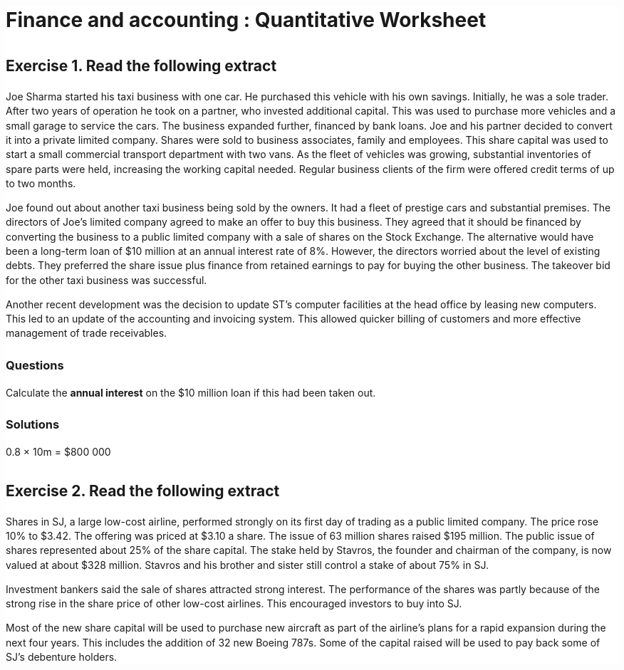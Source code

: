 # Finance and accounting : Quantitative Worksheet

## Exercise 1. Read the following extract

Joe Sharma started his taxi business with one car. He purchased this vehicle with his own
savings. Initially, he was a sole trader. After two years of operation he took on a partner, who
invested additional capital. This was used to purchase more vehicles and a small garage to
service the cars. The business expanded further, financed by bank loans. Joe and his partner
decided to convert it into a private limited company. Shares were sold to business associates,
family and employees. This share capital was used to start a small commercial transport
department with two vans. As the fleet of vehicles was growing, substantial inventories of spare
parts were held, increasing the working capital needed. Regular business clients of the firm were
offered credit terms of up to two months.

Joe found out about another taxi business being sold by the owners. It had a fleet of prestige
cars and substantial premises. The directors of Joe’s limited company agreed to make an offer to
buy this business. They agreed that it should be financed by converting the business to a public
limited company with a sale of shares on the Stock Exchange. The alternative would have been
a long-term loan of $10 million at an annual interest rate of 8%. However, the directors worried
about the level of existing debts. They preferred the share issue plus finance from retained
earnings to pay for buying the other business. The takeover bid for the other taxi business was
successful.

Another recent development was the decision to update ST’s computer facilities at the head
office by leasing new computers. This led to an update of the accounting and invoicing system.
This allowed quicker billing of customers and more effective management of trade receivables.

### Questions

Calculate the **annual interest** on the $10 million loan if this had been taken out.

### Solutions

0.8 × 10m = $800 000

## Exercise 2. Read the following extract

Shares in SJ, a large low-cost airline, performed strongly on its first day of trading as a public
limited company. The price rose 10% to $3.42. The offering was priced at $3.10 a share. The
issue of 63 million shares raised $195 million. The public issue of shares represented about 25%
of the share capital. The stake held by Stavros, the founder and chairman of the company, is
now valued at about $328 million. Stavros and his brother and sister still control a stake of
about 75% in SJ.

Investment bankers said the sale of shares attracted strong interest. The performance of the
shares was partly because of the strong rise in the share price of other low-cost airlines. This
encouraged investors to buy into SJ.

Most of the new share capital will be used to purchase new aircraft as part of the airline’s plans
for a rapid expansion during the next four years. This includes the addition of 32 new Boeing
787s. Some of the capital raised will be used to pay back some of SJ’s debenture holders.

